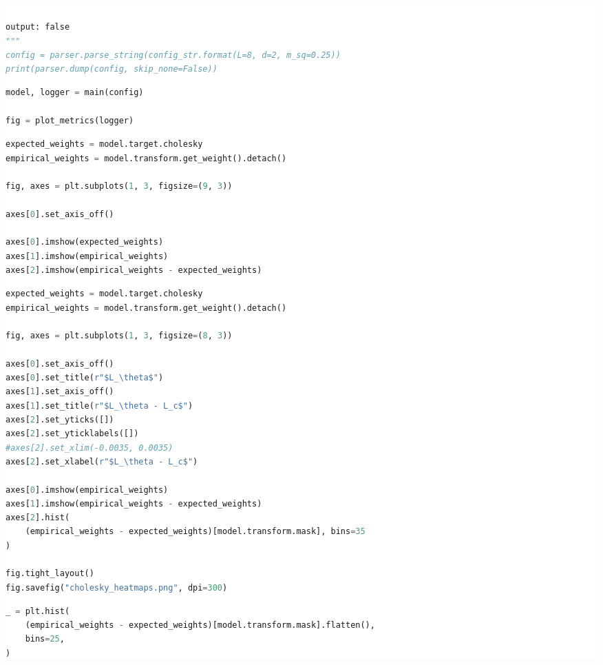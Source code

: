 ```python

output: false
"""
config = parser.parse_string(config_str.format(L=8, d=2, m_sq=0.25))
print(parser.dump(config, skip_none=False))
```

```python
model, logger = main(config)

fig = plot_metrics(logger)
```

```python
expected_weights = model.target.cholesky
empirical_weights = model.transform.get_weight().detach()

fig, axes = plt.subplots(1, 3, figsize=(9, 3))

axes[0].set_axis_off()

axes[0].imshow(expected_weights)
axes[1].imshow(empirical_weights)
axes[2].imshow(empirical_weights - expected_weights)
```

```python
expected_weights = model.target.cholesky
empirical_weights = model.transform.get_weight().detach()

fig, axes = plt.subplots(1, 3, figsize=(8, 3))

axes[0].set_axis_off()
axes[0].set_title(r"$L_\theta$")
axes[1].set_axis_off()
axes[1].set_title(r"$L_\theta - L_c$")
axes[2].set_yticks([])
axes[2].set_yticklabels([])
#axes[2].set_xlim(-0.0035, 0.0035)
axes[2].set_xlabel(r"$L_\theta - L_c$")

axes[0].imshow(empirical_weights)
axes[1].imshow(empirical_weights - expected_weights)
axes[2].hist(
    (empirical_weights - expected_weights)[model.transform.mask], bins=35
)

fig.tight_layout()
fig.savefig("cholesky_heatmaps.png", dpi=300)
```

```python
_ = plt.hist(
    (empirical_weights - expected_weights)[model.transform.mask].flatten(),
    bins=25,
)
```
